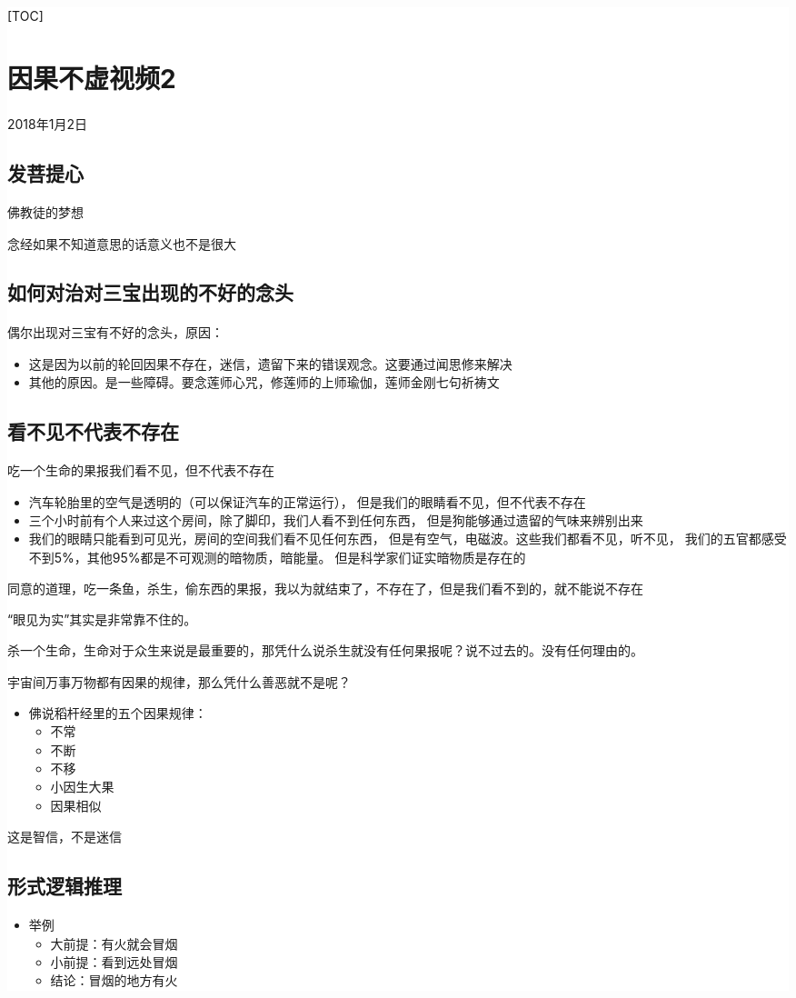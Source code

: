 [TOC]



# 因果不虚视频2

2018年1月2日

## 发菩提心

佛教徒的梦想

念经如果不知道意思的话意义也不是很大

## 如何对治对三宝出现的不好的念头

偶尔出现对三宝有不好的念头，原因：

- 这是因为以前的轮回因果不存在，迷信，遗留下来的错误观念。这要通过闻思修来解决
- 其他的原因。是一些障碍。要念莲师心咒，修莲师的上师瑜伽，莲师金刚七句祈祷文

## 看不见不代表不存在

吃一个生命的果报我们看不见，但不代表不存在

- 汽车轮胎里的空气是透明的（可以保证汽车的正常运行），
  但是我们的眼睛看不见，但不代表不存在
- 三个小时前有个人来过这个房间，除了脚印，我们人看不到任何东西，
  但是狗能够通过遗留的气味来辨别出来
- 我们的眼睛只能看到可见光，房间的空间我们看不见任何东西，
  但是有空气，电磁波。这些我们都看不见，听不见，
  我们的五官都感受不到5%，其他95%都是不可观测的暗物质，暗能量。
  但是科学家们证实暗物质是存在的

同意的道理，吃一条鱼，杀生，偷东西的果报，我以为就结束了，不存在了，但是我们看不到的，就不能说不存在

“眼见为实”其实是非常靠不住的。

杀一个生命，生命对于众生来说是最重要的，那凭什么说杀生就没有任何果报呢？说不过去的。没有任何理由的。

宇宙间万事万物都有因果的规律，那么凭什么善恶就不是呢？

- 佛说稻杆经里的五个因果规律：
  - 不常
  - 不断
  - 不移
  - 小因生大果
  - 因果相似

这是智信，不是迷信

## 形式逻辑推理

- 举例
  - 大前提：有火就会冒烟
  - 小前提：看到远处冒烟
  - 结论：冒烟的地方有火
